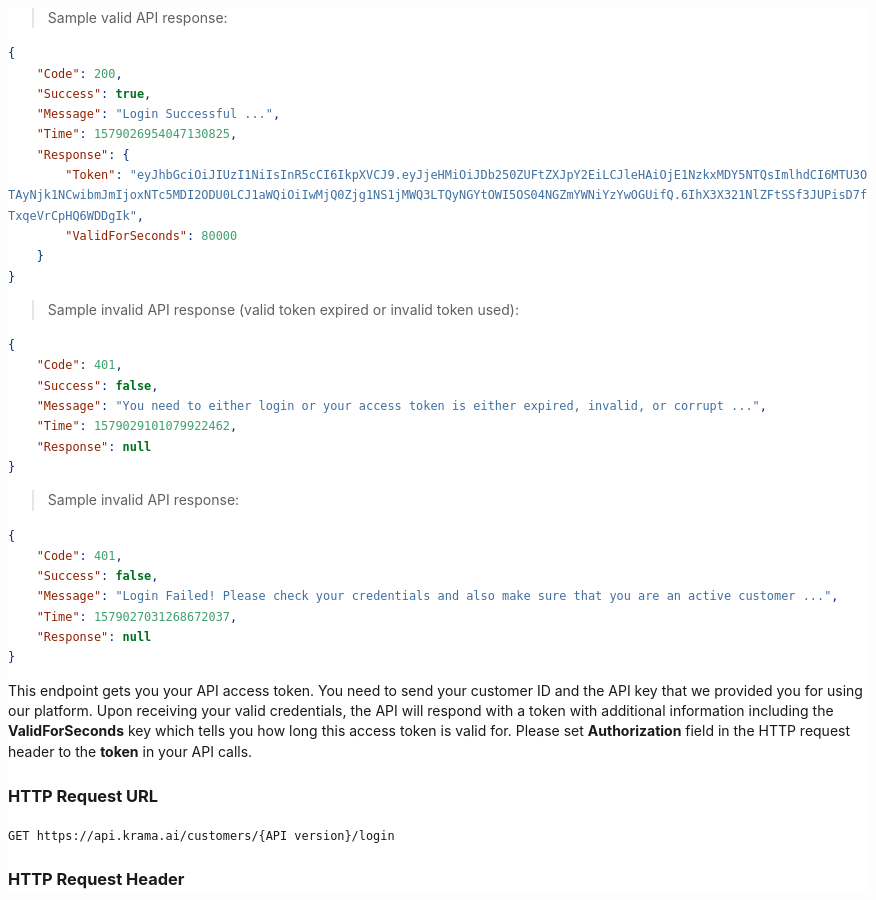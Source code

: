 > Sample valid API response:

```json
{
    "Code": 200,
    "Success": true,
    "Message": "Login Successful ...",
    "Time": 1579026954047130825,
    "Response": {
        "Token": "eyJhbGciOiJIUzI1NiIsInR5cCI6IkpXVCJ9.eyJjeHMiOiJDb250ZUFtZXJpY2EiLCJleHAiOjE1NzkxMDY5NTQsImlhdCI6MTU3OTAyNjk1NCwibmJmIjoxNTc5MDI2ODU0LCJ1aWQiOiIwMjQ0Zjg1NS1jMWQ3LTQyNGYtOWI5OS04NGZmYWNiYzYwOGUifQ.6IhX3X321NlZFtSSf3JUPisD7fTxqeVrCpHQ6WDDgIk",
        "ValidForSeconds": 80000
    }
}
```

> Sample invalid API response (valid token expired or invalid token used):

```json
{
    "Code": 401,
    "Success": false,
    "Message": "You need to either login or your access token is either expired, invalid, or corrupt ...",
    "Time": 1579029101079922462,
    "Response": null
}
```

> Sample invalid API response:

```json
{
    "Code": 401,
    "Success": false,
    "Message": "Login Failed! Please check your credentials and also make sure that you are an active customer ...",
    "Time": 1579027031268672037,
    "Response": null
}
```

This endpoint gets you your API access token. You need to send your customer ID and the API key that we provided you for using our platform. Upon receiving your valid credentials, the API will respond with a token with additional information including the **ValidForSeconds** key which tells you how long this access token is valid for. Please set **Authorization** field in the HTTP request header to the **token** in your API calls. 


### HTTP Request URL

`GET https://api.krama.ai/customers/{API version}/login`

### HTTP Request Header
